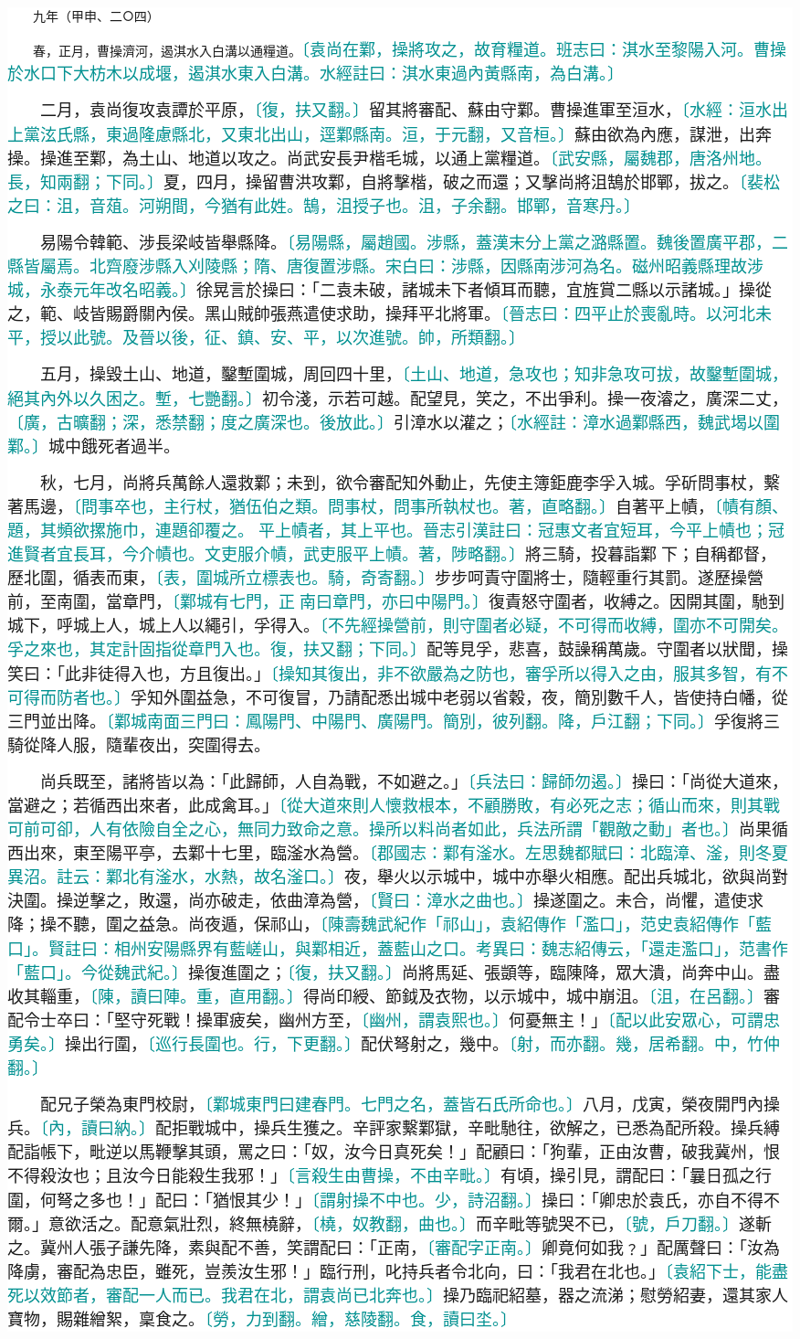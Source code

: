  　　九年（甲申、二○四）

 　　春，正月，曹操濟河，遏淇水入白溝以通糧道。</font><font size=4px color="#009090"><font size=4px>〔袁尚在鄴，操將攻之，故育糧道。班志曰：淇水至黎陽入河。曹操於水口下大枋木以成堰，遏淇水東入白溝。水經註曰：淇水東過內黃縣南，為白溝。〕</font></font><font size=4px>

 　　二月，袁尚復攻袁譚於平原，</font><font size=4px color="#009090"><font size=4px>〔復，扶又翻。〕</font></font><font size=4px>留其將審配、蘇由守鄴。曹操進軍至洹水，</font><font size=4px color="#009090"><font size=4px>〔水經：洹水出上黨泫氏縣，東過隆慮縣北，又東北出山，逕鄴縣南。洹，于元翻，又音桓。〕</font></font><font size=4px>蘇由欲為內應，謀泄，出奔操。操進至鄴，為土山、地道以攻之。尚武安長尹楷毛城，以通上黨糧道。</font><font size=4px color="#009090"><font size=4px>〔武安縣，屬魏郡，唐洛州地。長，知兩翻；下同。〕</font></font><font size=4px>夏，四月，操留曹洪攻鄴，自將擊楷，破之而還；又擊尚將沮鵠於邯鄲，拔之。</font><font size=4px color="#009090"><font size=4px>〔裴松之曰：沮，音葅。河朔間，今猶有此姓。鵠，沮授子也。沮，子余翻。邯鄲，音寒丹。〕</font></font><font size=4px>

 　　易陽令韓範、涉長梁岐皆舉縣降。</font><font size=4px color="#009090"><font size=4px>〔易陽縣，屬趙國。涉縣，蓋漢末分上黨之潞縣置。魏後置廣平郡，二縣皆屬焉。北齊廢涉縣入刈陵縣；隋、唐復置涉縣。宋白曰：涉縣，因縣南涉河為名。磁州昭義縣理故涉城，永泰元年改名昭義。〕</font></font><font size=4px>徐晃言於操曰：「二袁未破，諸城未下者傾耳而聽，宜旌賞二縣以示諸城。」操從之，範、岐皆賜爵關內侯。黑山賊帥張燕遣使求助，操拜平北將軍。</font><font size=4px color="#009090"><font size=4px>〔晉志曰：四平止於喪亂時。以河北未平，授以此號。及晉以後，征、鎮、安、平，以次進號。帥，所類翻。〕</font></font><font size=4px>

 　　五月，操毀土山、地道，鑿塹圍城，周回四十里，</font><font size=4px color="#009090"><font size=4px>〔土山、地道，急攻也；知非急攻可拔，故鑿塹圍城，絕其內外以久困之。塹，七艷翻。〕</font></font><font size=4px>初令淺，示若可越。配望見，笑之，不出爭利。操一夜濬之，廣深二丈，</font><font size=4px color="#009090"><font size=4px>〔廣，古曠翻；深，悉禁翻；度之廣深也。後放此。〕</font></font><font size=4px>引漳水以灌之；</font><font size=4px color="#009090"><font size=4px>〔水經註：漳水過鄴縣西，魏武堨以圍鄴。〕</font></font><font size=4px>城中餓死者過半。

 　　秋，七月，尚將兵萬餘人還救鄴；未到，欲令審配知外動止，先使主簿鉅鹿李孚入城。孚斫問事杖，繫著馬邊，</font><font size=4px color="#009090"><font size=4px>〔問事卒也，主行杖，猶伍伯之類。問事杖，問事所執杖也。著，直略翻。〕</font></font><font size=4px>自著平上幘，</font><font size=4px color="#009090"><font size=4px>〔幘有顏、題，其頻欲摞施巾，連題卻覆之。 平上幘者，其上平也。晉志引漢註曰：冠惠文者宜短耳，今平上幘也；冠進賢者宜長耳，今介幘也。文吏服介幘，武吏服平上幘。著，陟略翻。〕</font></font><font size=4px>將三騎，投暮詣鄴 下；自稱都督，歷北圍，循表而東，</font><font size=4px color="#009090"><font size=4px>〔表，圍城所立標表也。騎，奇寄翻。〕</font></font><font size=4px>步步呵責守圍將士，隨輕重行其罰。遂歷操營前，至南圍，當章門，</font><font size=4px color="#009090"><font size=4px>〔鄴城有七門，正 南曰章門，亦曰中陽門。〕</font></font><font size=4px>復責怒守圍者，收縛之。因開其圍，馳到城下，呼城上人，城上人以繩引，孚得入。</font><font size=4px color="#009090"><font size=4px>〔不先經操營前，則守圍者必疑，不可得而收縛，圍亦不可開矣。孚之來也，其定計固指從章門入也。復，扶又翻；下同。〕</font></font><font size=4px>配等見孚，悲喜，鼓譟稱萬歲。守圍者以狀聞，操笑曰：「此非徒得入也，方且復出。」</font><font size=4px color="#009090"><font size=4px>〔操知其復出，非不欲嚴為之防也，審孚所以得入之由，服其多智，有不可得而防者也。〕</font></font><font size=4px>孚知外圍益急，不可復冒，乃請配悉出城中老弱以省穀，夜，簡別數千人，皆使持白幡，從三門並出降。</font><font size=4px color="#009090"><font size=4px>〔鄴城南面三門曰：鳳陽門、中陽門、廣陽門。簡別，彼列翻。降，戶江翻；下同。〕</font></font><font size=4px>孚復將三騎從降人服，隨輩夜出，突圍得去。

 　　尚兵既至，諸將皆以為：「此歸師，人自為戰，不如避之。」</font><font size=4px color="#009090"><font size=4px>〔兵法曰：歸師勿遏。〕</font></font><font size=4px>操曰：「尚從大道來，當避之；若循西出來者，此成禽耳。」</font><font size=4px color="#009090"><font size=4px>〔從大道來則人懷救根本，不顧勝敗，有必死之志；循山而來，則其戰可前可卻，人有依險自全之心，無同力致命之意。操所以料尚者如此，兵法所謂「觀敵之動」者也。〕</font></font><font size=4px>尚果循西出來，東至陽平亭，去鄴十七里，臨滏水為營。</font><font size=4px color="#009090"><font size=4px>〔郡國志：鄴有滏水。左思魏都賦曰：北臨漳、滏，則冬夏異沼。註云：鄴北有滏水，水熱，故名滏口。〕</font></font><font size=4px>夜，舉火以示城中，城中亦舉火相應。配出兵城北，欲與尚對決圍。操逆擊之，敗還，尚亦破走，依曲漳為營，</font><font size=4px color="#009090"><font size=4px>〔賢曰：漳水之曲也。〕</font></font><font size=4px>操遂圍之。未合，尚懼，遣使求降；操不聽，圍之益急。尚夜遁，保祁山，</font><font size=4px color="#009090"><font size=4px>〔陳壽魏武紀作「祁山」，袁紹傳作「濫口」，范史袁紹傳作「藍口」。賢註曰：相州安陽縣界有藍嵯山，與鄴相近，蓋藍山之口。考異曰：魏志紹傳云，「還走濫口」，范書作「藍口」。今從魏武紀。〕</font></font><font size=4px>操復進圍之；</font><font size=4px color="#009090"><font size=4px>〔復，扶又翻。〕</font></font><font size=4px>尚將馬延、張顗等，臨陳降，眾大潰，尚奔中山。盡收其輜重，</font><font size=4px color="#009090"><font size=4px>〔陳，讀曰陣。重，直用翻。〕</font></font><font size=4px>得尚印綬、節鉞及衣物，以示城中，城中崩沮。</font><font size=4px color="#009090"><font size=4px>〔沮，在呂翻。〕</font></font><font size=4px>審配令士卒曰：「堅守死戰！操軍疲矣，幽州方至，</font><font size=4px color="#009090"><font size=4px>〔幽州，謂袁熙也。〕</font></font><font size=4px>何憂無主！」</font><font size=4px color="#009090"><font size=4px>〔配以此安眾心，可謂忠勇矣。〕</font></font><font size=4px>操出行圍，</font><font size=4px color="#009090"><font size=4px>〔巡行長圍也。行，下更翻。〕</font></font><font size=4px>配伏弩射之，幾中。</font><font size=4px color="#009090"><font size=4px>〔射，而亦翻。幾，居希翻。中，竹仲翻。〕</font></font><font size=4px>

 　　配兄子榮為東門校尉，</font><font size=4px color="#009090"><font size=4px>〔鄴城東門曰建春門。七門之名，蓋皆石氏所命也。〕</font></font><font size=4px>八月，戊寅，榮夜開門內操兵。</font><font size=4px color="#009090"><font size=4px>〔內，讀曰納。〕</font></font><font size=4px>配拒戰城中，操兵生獲之。辛評家繫鄴獄，辛毗馳往，欲解之，已悉為配所殺。操兵縛配詣帳下，毗逆以馬鞭擊其頭，罵之曰：「奴，汝今日真死矣！」配顧曰：「狗輩，正由汝曹，破我冀州，恨不得殺汝也；且汝今日能殺生我邪！」</font><font size=4px color="#009090"><font size=4px>〔言殺生由曹操，不由辛毗。〕</font></font><font size=4px>有頃，操引見，謂配曰：「曩日孤之行圍，何弩之多也！」配曰：「猶恨其少！」</font><font size=4px color="#009090"><font size=4px>〔謂射操不中也。少，詩沼翻。〕</font></font><font size=4px>操曰：「卿忠於袁氏，亦自不得不爾。」意欲活之。配意氣壯烈，終無橈辭，</font><font size=4px color="#009090"><font size=4px>〔橈，奴教翻，曲也。〕</font></font><font size=4px>而辛毗等號哭不已，</font><font size=4px color="#009090"><font size=4px>〔號，戶刀翻。〕</font></font><font size=4px>遂斬之。冀州人張子謙先降，素與配不善，笑謂配曰：「正南，</font><font size=4px color="#009090"><font size=4px>〔審配字正南。〕</font></font><font size=4px>卿竟何如我﹖」配厲聲曰：「汝為降虜，審配為忠臣，雖死，豈羨汝生邪！」臨行刑，叱持兵者令北向，曰：「我君在北也。」</font><font size=4px color="#009090"><font size=4px>〔袁紹下士，能盡死以效節者，審配一人而已。我君在北，謂袁尚已北奔也。〕</font></font><font size=4px>操乃臨祀紹墓，器之流涕；慰勞紹妻，還其家人寶物，賜雜繒絮，稟食之。</font><font size=4px color="#009090"><font size=4px>〔勞，力到翻。繒，慈陵翻。食，讀曰坔。〕</font></font><font size=4px>
